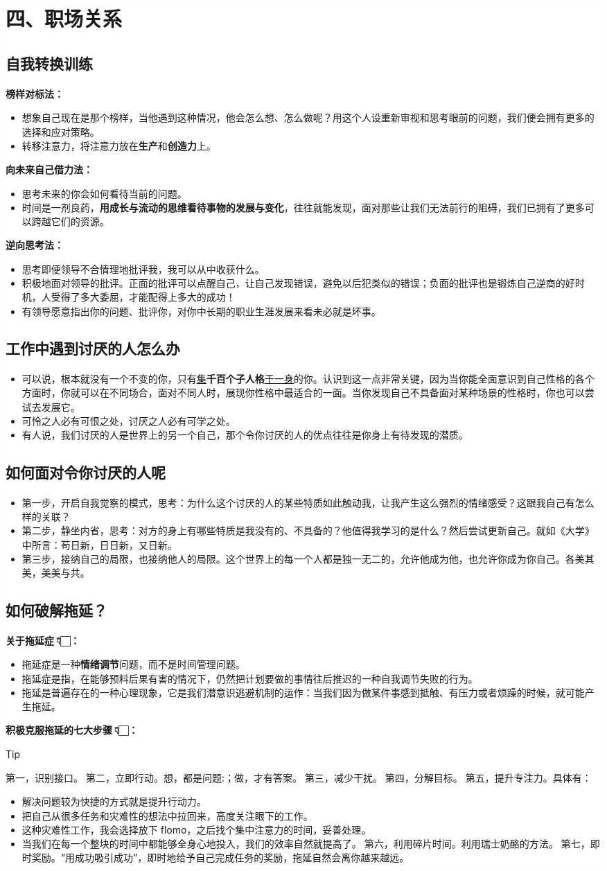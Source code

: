 # 四、职场关系

## 自我转换训练

**榜样对标法：**

- 想象自己现在是那个榜样，当他遇到这种情况，他会怎么想、怎么做呢？用这个人设重新审视和思考眼前的问题，我们便会拥有更多的选择和应对策略。
- 转移注意力，将注意力放在**生产**和**创造力**上。

**向未来自己借力法：**

- 思考未来的你会如何看待当前的问题。
- 时间是一剂良药，**用成长与流动的思维看待事物的发展与变化**，往往就能发现，面对那些让我们无法前行的阻碍，我们已拥有了更多可以跨越它们的资源。

**逆向思考法：**

- 思考即便领导不合情理地批评我，我可以从中收获什么。
- 积极地面对领导的批评。正面的批评可以点醒自己，让自己发现错误，避免以后犯类似的错误；负面的批评也是锻炼自己逆商的好时机，人受得了多大委屈，才能配得上多大的成功！
- 有领导愿意指出你的问题、批评你，对你中长期的职业生涯发展来看未必就是坏事。

## 工作中遇到讨厌的人怎么办

- 可以说，根本就没有一个不变的你，只有<u>集</u>**千百个子人格**<u>于一身</u>的你。认识到这一点非常关键，因为当你能全面意识到自己性格的各个方面时，你就可以在不同场合，面对不同人时，展现你性格中最适合的一面。当你发现自己不具备面对某种场景的性格时，你也可以尝试去发展它。
- 可怜之人必有可恨之处，讨厌之人必有可学之处。
- 有人说，我们讨厌的人是世界上的另一个自己，那个令你讨厌的人的优点往往是你身上有待发现的潜质。

## 如何面对令你讨厌的人呢

- 第一步，开启自我觉察的模式，思考：为什么这个讨厌的人的某些特质如此触动我，让我产生这么强烈的情绪感受？这跟我自己有怎么样的关联？
- 第二步，静坐内省，思考：对方的身上有哪些特质是我没有的、不具备的？他值得我学习的是什么？然后尝试更新自己。就如《大学》中所言：苟日新，日日新，又日新。
- 第三步，接纳自己的局限，也接纳他人的局限。这个世界上的每一个人都是独一无二的，允许他成为他，也允许你成为你自己。各美其美，美美与共。

## 如何破解拖延？

**关于拖延症 👇🏻：**

- 拖延症是一种**情绪调节**问题，而不是时间管理问题。
- 拖延症是指，在能够预料后果有害的情况下，仍然把计划要做的事情往后推迟的一种自我调节失败的行为。
- 拖延是普遍存在的一种心理现象，它是我们潜意识逃避机制的运作：当我们因为做某件事感到抵触、有压力或者烦躁的时候，就可能产生拖延。

**积极克服拖延的七大步骤 👇🏻：**

> [!TIP]
> 第一，识别接口。
> 第二，立即行动。想，都是问题:；做，才有答案。
> 第三，减少干扰。
> 第四，分解目标。
> 第五，提升专注力。具体有：

- 解决问题较为快捷的方式就是提升行动力。
- 把自己从很多任务和灾难性的想法中拉回来，高度关注眼下的工作。
- 这种灾难性工作，我会选择放下 flomo，之后找个集中注意力的时间，妥善处理。
- 当我们在每一个整块的时间中都能够全身心地投入，我们的效率自然就提高了。
  第六，利用碎片时间。利用瑞士奶酪的方法。
  第七，即时奖励。“用成功吸引成功”，即时地给予自己完成任务的奖励，拖延自然会离你越来越远。
